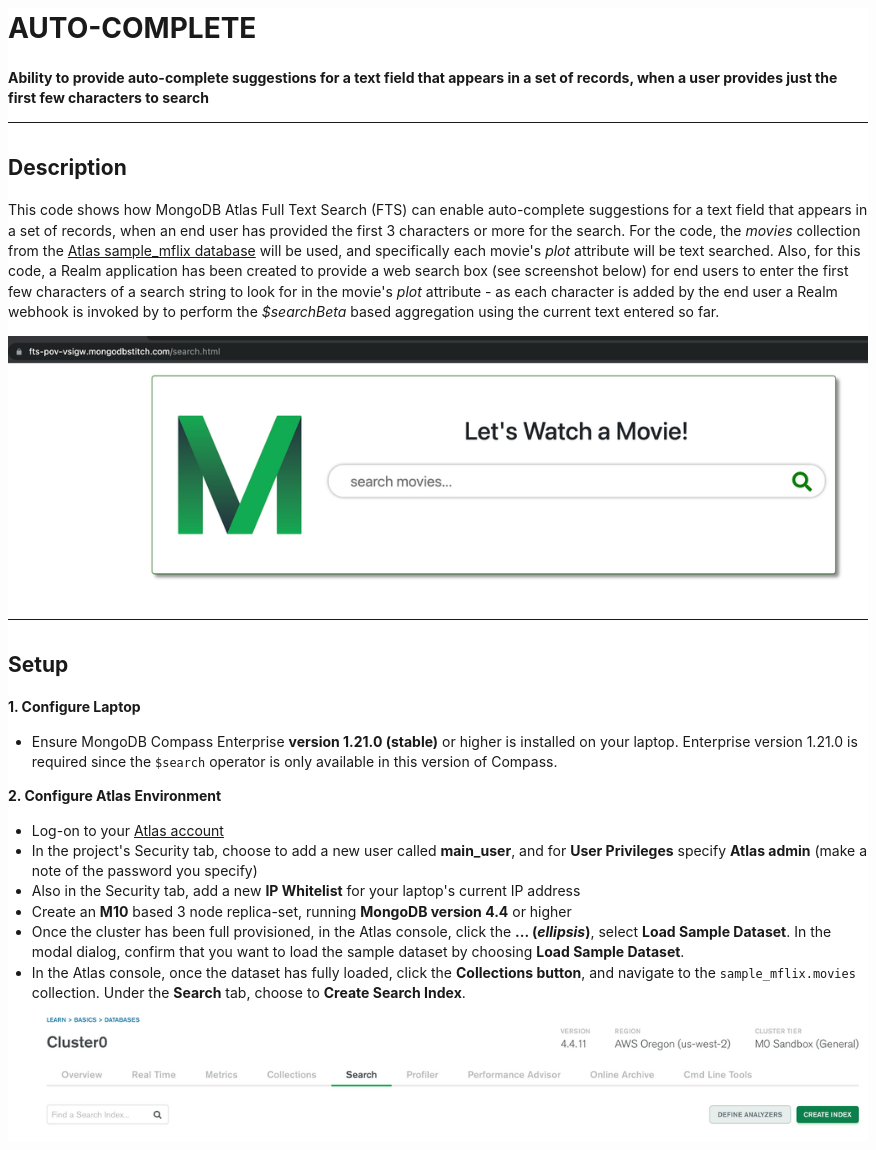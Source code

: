# AUTO-COMPLETE

__Ability to provide auto-complete suggestions for a text field that appears in a set of records, when a user provides just the first few characters to search__

---
## Description

This code shows how MongoDB Atlas Full Text Search (FTS) can enable auto-complete suggestions for a text field that appears in a set of records, when an end user has provided the first 3 characters or more for the search. For the code, the _movies_ collection from the [Atlas sample_mflix database](https://docs.atlas.mongodb.com/sample-data/available-sample-datasets/#available-sample-datasets) will be used, and specifically each movie's _plot_ attribute will be text searched. Also, for this code, a Realm application has been created to provide a web search box (see screenshot below) for end users to enter the first few characters of a search string to look for in the movie's _plot_ attribute - as each character is added by the end user a Realm webhook is invoked by to perform the _$searchBeta_ based aggregation using the current text entered so far.

![Move Search App](img/moviesearch.png)

---
## Setup
__1. Configure Laptop__

* Ensure MongoDB Compass Enterprise __version 1.21.0 (stable)__ or higher is installed on your laptop.  Enterprise version 1.21.0 is required since the `$search` operator is only available in this version of Compass.

__2. Configure Atlas Environment__

* Log-on to your [Atlas account](http://cloud.mongodb.com)
* In the project's Security tab, choose to add a new user called __main_user__, and for __User Privileges__ specify __Atlas admin__ (make a note of the password you specify)
* Also in the Security tab, add a new __IP Whitelist__ for your laptop's current IP address
* Create an __M10__ based 3 node replica-set, running __MongoDB version 4.4__ or higher
* Once the cluster has been full provisioned, in the Atlas console, click the **... (*ellipsis*)**, select **Load Sample Dataset**.  In the modal dialog, confirm that you want to load the sample dataset by choosing **Load Sample Dataset**.
* In the Atlas console, once the dataset has fully loaded, click the __Collections button__, and navigate to the `sample_mflix.movies` collection.  Under the __Search__ tab, choose to __Create Search Index__.
![New_FTS_Index](img/new_fts_index_create.png)